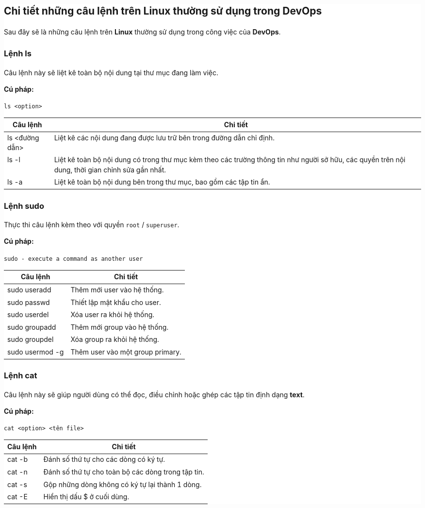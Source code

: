 ## Chi tiết những câu lệnh trên Linux thường sử dụng trong DevOps

Sau đây sẽ là những câu lệnh trên **Linux** thường sử dụng trong công việc của **DevOps**.

### Lệnh ls

Câu lệnh này sẽ liệt kê toàn bộ nội dung tại thư mục đang làm việc.

**Cú pháp:**

    ls <option>

|Câu lệnh|Chi tiết|
|--------|--------|
|ls <đường dẫn>|Liệt kê các nội dung đang được lưu trữ bên trong đường dẫn chỉ định.|
|ls -l|Liệt kê toàn bộ nội dung có trong thư mục kèm theo các trường thông tin như người sở hữu, các quyền trên nội dung, thời gian chỉnh sửa gần nhất.|
|ls -a|Liệt kê toàn bộ nội dung bên trong thư mục, bao gồm các tập tin ẩn.|
 
### Lệnh sudo

Thực thi câu lệnh kèm theo với quyền `root` / `superuser`.

**Cú pháp:**

    sudo - execute a command as another user

|Câu lệnh|Chi tiết|
|--------|--------|
|sudo useradd <username>|Thêm mới user vào hệ thống.|
|sudo passwd <username>|Thiết lập mật khẩu cho user.|
|sudo userdel <username>|Xóa user ra khỏi hệ thống.|
|sudo groupadd <groupname>|Thêm mới group vào hệ thống.|
|sudo groupdel <groupname>|Xóa group ra khỏi hệ thống.|
|sudo usermod -g <groupname> <username>|Thêm user vào một group primary.|
 
### Lệnh cat

Câu lệnh này sẽ giúp người dùng có thể đọc, điều chỉnh hoặc ghép các tập tin định dạng **text**.

**Cú pháp:**

    cat <option> <tên file>

|Câu lệnh|Chi tiết|
|--------|--------|
|cat -b|Đánh số thứ tự cho các dòng có ký tự.|
|cat -n|Đánh số thứ tự cho toàn bộ các dòng trong tập tin.|
|cat -s|Gộp những dòng không có ký tự lại thành 1 dòng.|
|cat -E|Hiển thị dấu $ ở cuối dùng.|
